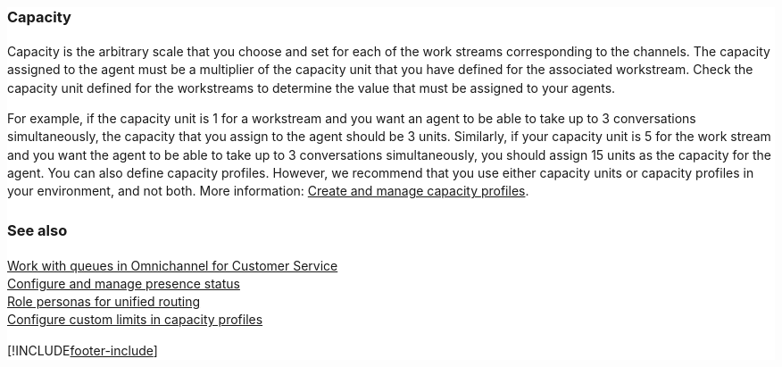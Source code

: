 ### Capacity

Capacity is the arbitrary scale that you choose and set for each of the work streams corresponding to the channels. The capacity assigned to the agent must be a multiplier of the capacity unit that you have defined for the associated workstream. Check the capacity unit defined for the workstreams to determine the value that must be assigned to your agents.

For example, if the capacity unit is 1 for a workstream and you want an agent to be able to take up to 3 conversations simultaneously, the capacity that you assign to the agent should be 3 units. Similarly, if your capacity unit is 5 for the work stream and you want the agent to be able to take up to 3 conversations simultaneously, you should assign 15 units as the capacity for the agent. You can also define capacity profiles. However, we recommend that you use either capacity units or capacity profiles in your environment, and not both. More information: [Create and manage capacity profiles](capacity-profiles.md).

### See also

[Work with queues in Omnichannel for Customer Service](queues-omnichannel.md)  
[Configure and manage presence status](presence-custom-presence.md)  
[Role personas for unified routing](role-persona-mapping.md)  
[Configure custom limits in capacity profiles](capacity-profiles.md#custom-limits)  

[!INCLUDE[footer-include](../../includes/footer-banner.md)]
